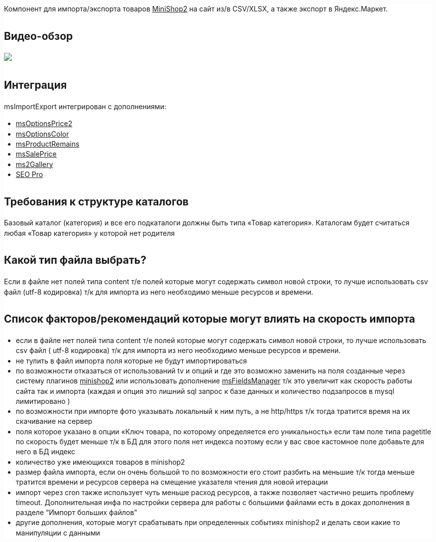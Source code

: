Компонент для импорта/экспорта товаров [MiniShop2](https://modstore.pro/packages/ecommerce/minishop2) на сайт из/в CSV/XLSX, а также экспорт в Яндекс.Маркет.

## Видео-обзор

[![](https://img.youtube.com/vi/e-1WLTRmA4I/0.jpg)](https://www.youtube.com/watch?v=e-1WLTRmA4I)

## Интеграция

msImportExport интегрирован с дополнениями:

* [msOptionsPrice2](https://modstore.pro/packages/ecommerce/msoptionsprice2)
* [msOptionsColor](https://modstore.pro/packages/integration/msoptionscolor)
* [msProductRemains](https://modstore.pro/packages/ecommerce/msproductremains)
* [msSalePrice](https://modstore.pro/packages/discounts/mssaleprice)
* [ms2Gallery](https://modstore.pro/packages/photos-and-files/ms2gallery)
* [SEO Pro](https://modx.com/extras/package/seopro)

## Требования к структуре каталогов

Базовый каталог (категория) и все его подкаталоги должны быть типа «Товар категория». Каталогам будет считаться любая «Товар категория» у которой нет родителя

## Какой тип файла выбрать?

Если в файле нет полей типа content т/е полей которые могут содержать символ новой строки, то лучше использовать csv файл (utf-8 кодировка) т/к для импорта из него необходимо меньше ресурсов и времени.

## Cписок факторов/рекомендаций которые могут влиять на скорость импорта

* если в файле нет полей типа content т/е полей которые могут содержать символ новой строки, то лучше использовать csv файл ( utf-8 кодировка) т/к для импорта из него необходимо меньше ресурсов и времени.
* не тулить в файл импорта поля которые не будут импортироваться
* по возможности отказаться от использований tv и опций и где это возможно заменить на поля созданные через систему плагинов [minishop2](https://docs.modx.pro/komponentyi/minishop2/razrabotka/plaginyi-tovarov) или использовать дополнение [msFieldsManager](https://modstore.pro/packages/integration/msfieldsmanager) т/к это увеличит как скорость работы сайта так и импорта (каждая и опция это лишний sql запрос к базе данных и количество подзапросов в mysql лимитировано )
* по возможности при импорте фото указывать локальный к ним путь, а не http/https т/к тогда тратится время на их скачивание на сервер
* поля которое указано в опции «Ключ товара, по которому определяется его уникальность» если там поле типа pagetitle по скорость будет меньше т/к в БД для этого поля нет индекса поэтому если у вас свое кастомное поле добавьте для него в БД индекс
* количество уже имеющихся товаров в minishop2
* размер файла импорта, если он очень большой то по возможности его стоит разбить на меньшие т/к тогда меньше тратится времени и ресурсов сервера на смещение указателя чтения для новой итерации
* импорт через cron также использует чуть меньше расход ресурсов, а также позволяет частично решить проблему timeout. Дополнительная инфа по настройки сервера для работы с большими файлами есть в доках дополнения в разделе “Импорт больших файлов”
* другие дополнения, которые могут срабатывать при определенных событиях minishop2 и делать свои какие то манипуляции с данными
